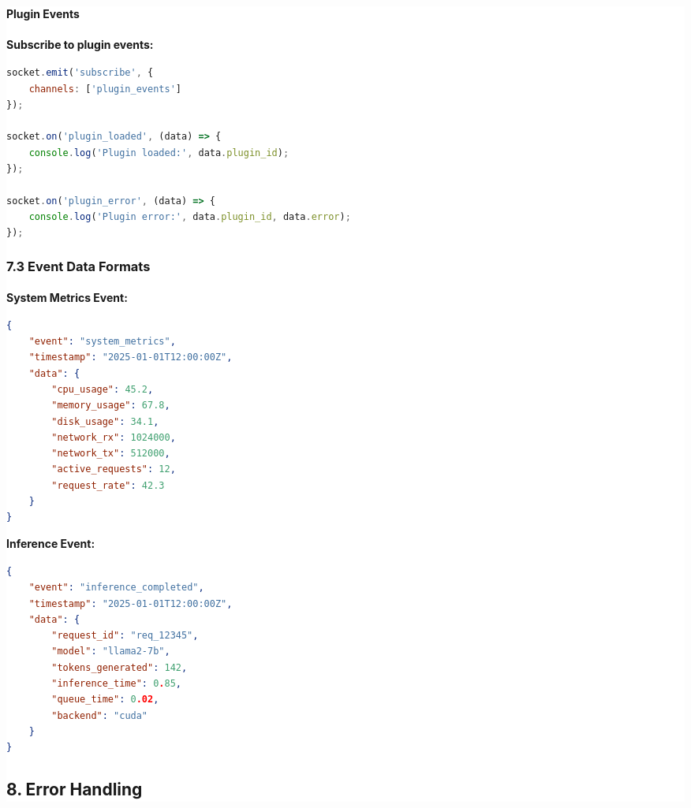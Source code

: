#### Plugin Events

**Subscribe to plugin events:**
```javascript
socket.emit('subscribe', {
    channels: ['plugin_events']
});

socket.on('plugin_loaded', (data) => {
    console.log('Plugin loaded:', data.plugin_id);
});

socket.on('plugin_error', (data) => {
    console.log('Plugin error:', data.plugin_id, data.error);
});
```

### 7.3 Event Data Formats

**System Metrics Event:**
```json
{
    "event": "system_metrics",
    "timestamp": "2025-01-01T12:00:00Z",
    "data": {
        "cpu_usage": 45.2,
        "memory_usage": 67.8,
        "disk_usage": 34.1,
        "network_rx": 1024000,
        "network_tx": 512000,
        "active_requests": 12,
        "request_rate": 42.3
    }
}
```

**Inference Event:**
```json
{
    "event": "inference_completed",
    "timestamp": "2025-01-01T12:00:00Z",
    "data": {
        "request_id": "req_12345",
        "model": "llama2-7b",
        "tokens_generated": 142,
        "inference_time": 0.85,
        "queue_time": 0.02,
        "backend": "cuda"
    }
}
```

## 8. Error Handling
